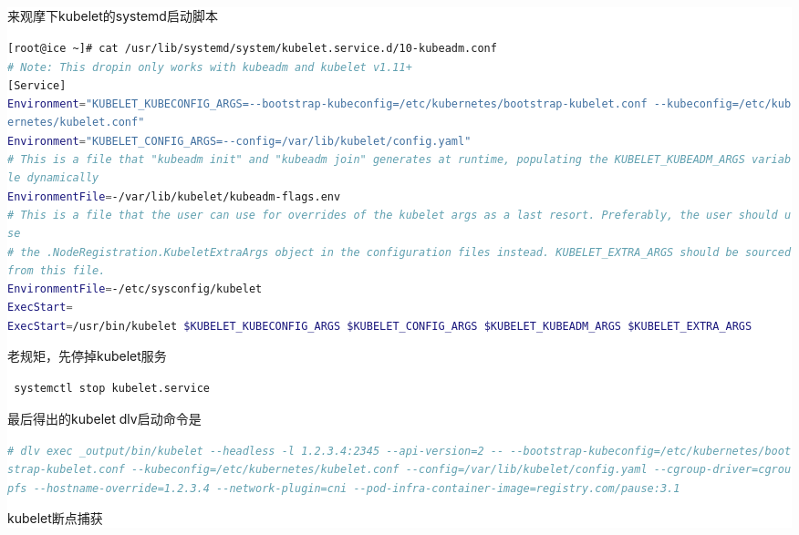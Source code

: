 来观摩下kubelet的systemd启动脚本

```bash
[root@ice ~]# cat /usr/lib/systemd/system/kubelet.service.d/10-kubeadm.conf 
# Note: This dropin only works with kubeadm and kubelet v1.11+
[Service]
Environment="KUBELET_KUBECONFIG_ARGS=--bootstrap-kubeconfig=/etc/kubernetes/bootstrap-kubelet.conf --kubeconfig=/etc/kubernetes/kubelet.conf"
Environment="KUBELET_CONFIG_ARGS=--config=/var/lib/kubelet/config.yaml"
# This is a file that "kubeadm init" and "kubeadm join" generates at runtime, populating the KUBELET_KUBEADM_ARGS variable dynamically
EnvironmentFile=-/var/lib/kubelet/kubeadm-flags.env
# This is a file that the user can use for overrides of the kubelet args as a last resort. Preferably, the user should use
# the .NodeRegistration.KubeletExtraArgs object in the configuration files instead. KUBELET_EXTRA_ARGS should be sourced from this file.
EnvironmentFile=-/etc/sysconfig/kubelet
ExecStart=
ExecStart=/usr/bin/kubelet $KUBELET_KUBECONFIG_ARGS $KUBELET_CONFIG_ARGS $KUBELET_KUBEADM_ARGS $KUBELET_EXTRA_ARGS
```
老规矩，先停掉kubelet服务

```bash
 systemctl stop kubelet.service   
```
最后得出的kubelet dlv启动命令是

```bash
# dlv exec _output/bin/kubelet --headless -l 1.2.3.4:2345 --api-version=2 -- --bootstrap-kubeconfig=/etc/kubernetes/bootstrap-kubelet.conf --kubeconfig=/etc/kubernetes/kubelet.conf --config=/var/lib/kubelet/config.yaml --cgroup-driver=cgroupfs --hostname-override=1.2.3.4 --network-plugin=cni --pod-infra-container-image=registry.com/pause:3.1
```

kubelet断点捕获